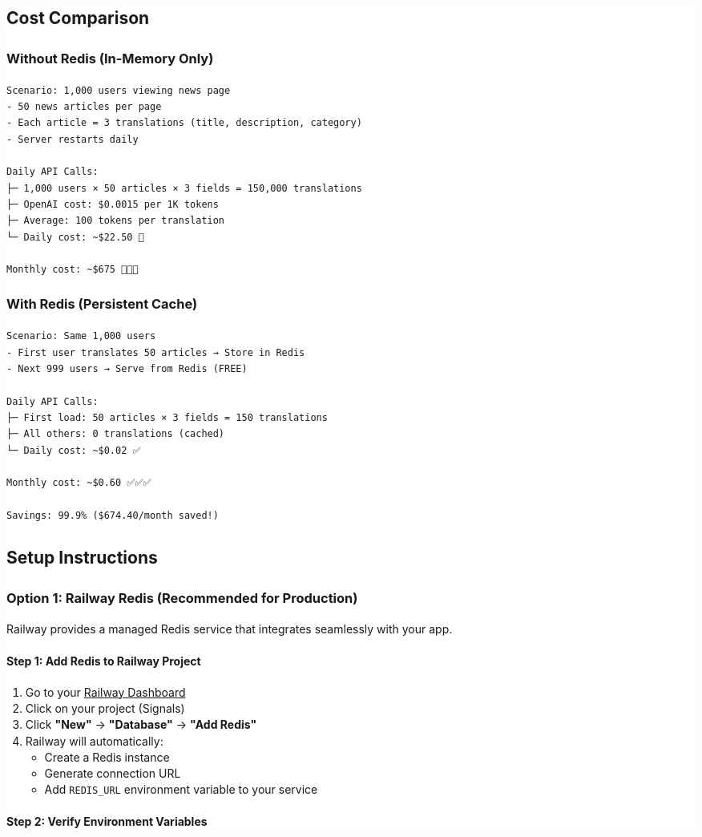 ## Cost Comparison

### Without Redis (In-Memory Only)
```
Scenario: 1,000 users viewing news page
- 50 news articles per page
- Each article = 3 translations (title, description, category)
- Server restarts daily

Daily API Calls:
├─ 1,000 users × 50 articles × 3 fields = 150,000 translations
├─ OpenAI cost: $0.0015 per 1K tokens
├─ Average: 100 tokens per translation
└─ Daily cost: ~$22.50 💸

Monthly cost: ~$675 💸💸💸
```

### With Redis (Persistent Cache)
```
Scenario: Same 1,000 users
- First user translates 50 articles → Store in Redis
- Next 999 users → Serve from Redis (FREE)

Daily API Calls:
├─ First load: 50 articles × 3 fields = 150 translations
├─ All others: 0 translations (cached)
└─ Daily cost: ~$0.02 ✅

Monthly cost: ~$0.60 ✅✅✅

Savings: 99.9% ($674.40/month saved!)
```

## Setup Instructions

### Option 1: Railway Redis (Recommended for Production)

Railway provides a managed Redis service that integrates seamlessly with your app.

#### Step 1: Add Redis to Railway Project

1. Go to your [Railway Dashboard](https://railway.app/)
2. Click on your project (Signals)
3. Click **"New"** → **"Database"** → **"Add Redis"**
4. Railway will automatically:
   - Create a Redis instance
   - Generate connection URL
   - Add `REDIS_URL` environment variable to your service

#### Step 2: Verify Environment Variables
